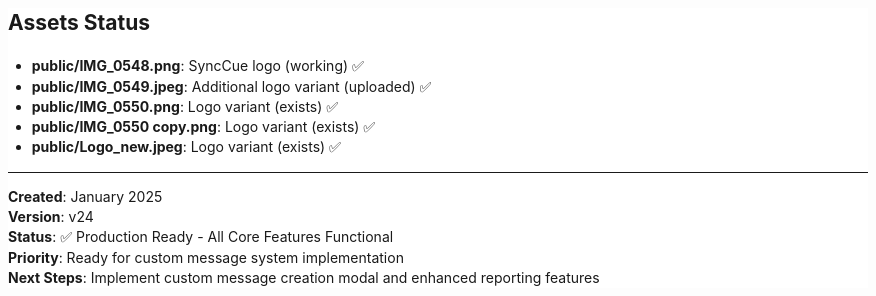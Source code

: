 ## Assets Status
- **public/IMG_0548.png**: SyncCue logo (working) ✅
- **public/IMG_0549.jpeg**: Additional logo variant (uploaded) ✅
- **public/IMG_0550.png**: Logo variant (exists) ✅
- **public/IMG_0550 copy.png**: Logo variant (exists) ✅
- **public/Logo_new.jpeg**: Logo variant (exists) ✅

---
**Created**: January 2025  
**Version**: v24  
**Status**: ✅ Production Ready - All Core Features Functional  
**Priority**: Ready for custom message system implementation  
**Next Steps**: Implement custom message creation modal and enhanced reporting features